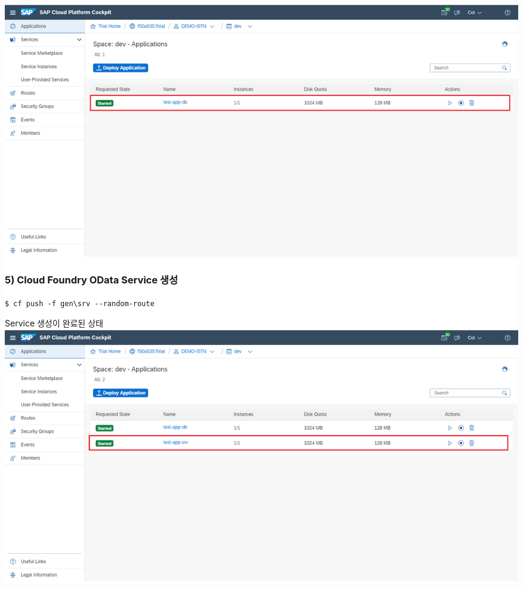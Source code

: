 ![image](../image/02.SAP-CAP/image008.png)


### **5) Cloud Foundry OData Service 생성**

```
$ cf push -f gen\srv --random-route
```

Service 생성이 완료된 상태
![image](../image/02.SAP-CAP/image009.png)
